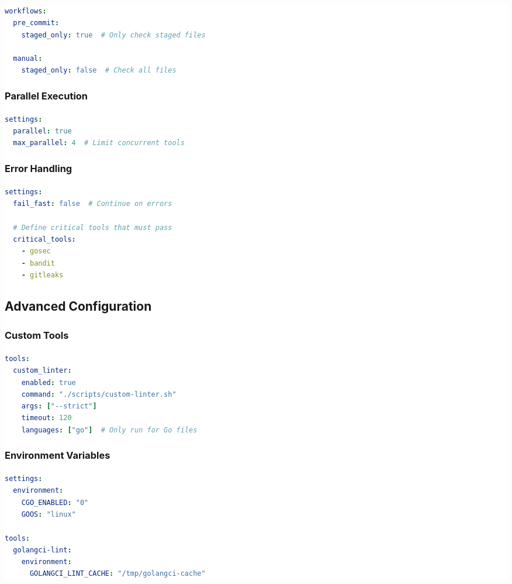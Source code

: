 ```yaml
workflows:
  pre_commit:
    staged_only: true  # Only check staged files
    
  manual:
    staged_only: false  # Check all files
```

### Parallel Execution

```yaml
settings:
  parallel: true
  max_parallel: 4  # Limit concurrent tools
```

### Error Handling

```yaml
settings:
  fail_fast: false  # Continue on errors
  
  # Define critical tools that must pass
  critical_tools:
    - gosec
    - bandit
    - gitleaks
```

## Advanced Configuration

### Custom Tools

```yaml
tools:
  custom_linter:
    enabled: true
    command: "./scripts/custom-linter.sh"
    args: ["--strict"]
    timeout: 120
    languages: ["go"]  # Only run for Go files
```

### Environment Variables

```yaml
settings:
  environment:
    CGO_ENABLED: "0"
    GOOS: "linux"
    
tools:
  golangci-lint:
    environment:
      GOLANGCI_LINT_CACHE: "/tmp/golangci-cache"
```
